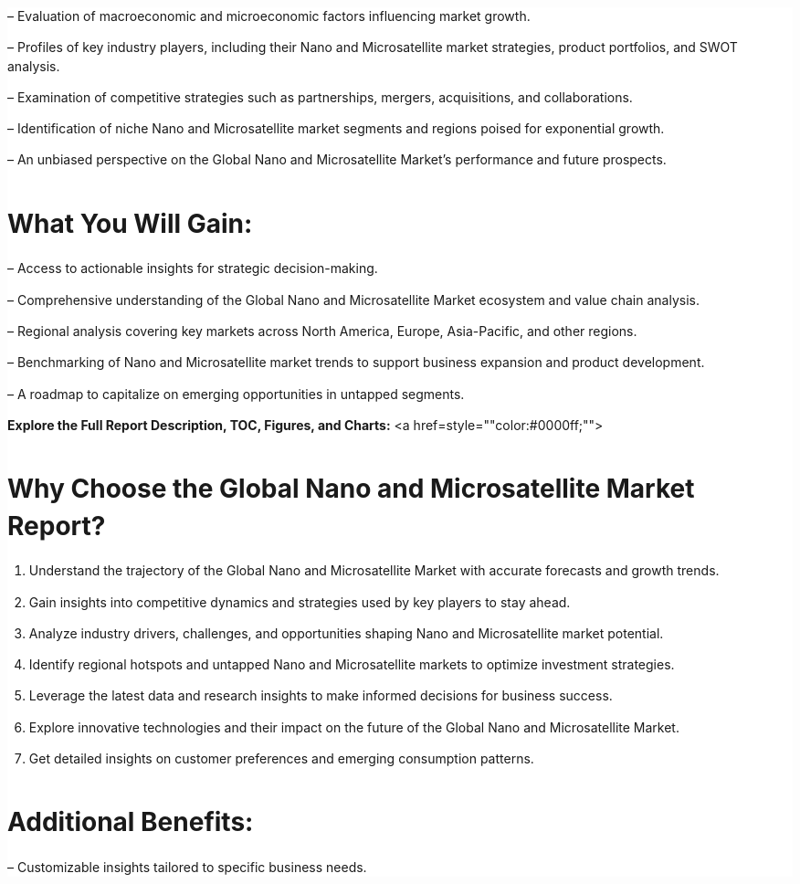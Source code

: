 – Evaluation of macroeconomic and microeconomic factors influencing market growth.

– Profiles of key industry players, including their Nano and Microsatellite market strategies, product portfolios, and SWOT analysis.

– Examination of competitive strategies such as partnerships, mergers, acquisitions, and collaborations.

– Identification of niche Nano and Microsatellite market segments and regions poised for exponential growth.

– An unbiased perspective on the Global Nano and Microsatellite Market’s performance and future prospects.

# <strong>What You Will Gain:</strong>

– Access to actionable insights for strategic decision-making.

– Comprehensive understanding of the Global Nano and Microsatellite Market ecosystem and value chain analysis.

– Regional analysis covering key markets across North America, Europe, Asia-Pacific, and other regions.

– Benchmarking of Nano and Microsatellite market trends to support business expansion and product development.

– A roadmap to capitalize on emerging opportunities in untapped segments.

<strong>Explore the Full Report Description, TOC, Figures, and Charts:</strong>
<a href=style=""color:#0000ff;""></a>

# <strong>Why Choose the Global Nano and Microsatellite Market Report?</strong>

1. Understand the trajectory of the Global Nano and Microsatellite Market with accurate forecasts and growth trends.

2. Gain insights into competitive dynamics and strategies used by key players to stay ahead.

3. Analyze industry drivers, challenges, and opportunities shaping Nano and Microsatellite market potential.

4. Identify regional hotspots and untapped Nano and Microsatellite markets to optimize investment strategies.

5. Leverage the latest data and research insights to make informed decisions for business success.

6. Explore innovative technologies and their impact on the future of the Global Nano and Microsatellite Market.

7. Get detailed insights on customer preferences and emerging consumption patterns.

# <strong>Additional Benefits:</strong>

– Customizable insights tailored to specific business needs.
